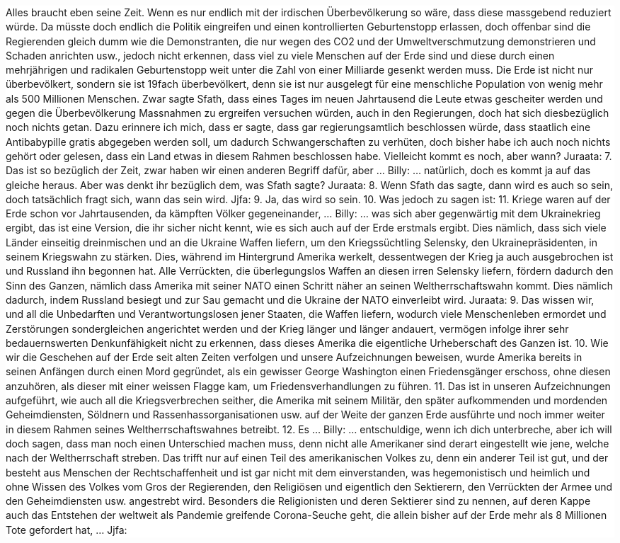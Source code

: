 Alles braucht eben seine Zeit. Wenn es nur endlich mit der irdischen Überbevölkerung so wäre, dass diese massgebend reduziert würde. Da müsste doch endlich die Politik eingreifen und einen kontrollierten Geburtenstopp erlassen, doch offenbar sind die Regierenden gleich dumm wie die Demonstranten, die nur wegen des CO2 und der Umweltverschmutzung demonstrieren und Schaden anrichten usw., jedoch nicht erkennen, dass viel zu viele Menschen auf der Erde sind und diese durch einen mehrjährigen und radikalen Geburtenstopp weit unter die Zahl von einer Milliarde gesenkt werden muss. Die Erde ist nicht nur überbevölkert, sondern sie ist 19fach überbevölkert, denn sie ist nur ausgelegt für eine menschliche Population von wenig mehr als 500 Millionen Menschen. Zwar sagte Sfath, dass eines Tages im neuen Jahrtausend die Leute etwas gescheiter werden und gegen die Überbevölkerung Massnahmen zu ergreifen versuchen würden, auch in den Regierungen, doch hat sich diesbezüglich noch nichts getan. Dazu erinnere ich mich, dass er sagte, dass gar regierungsamtlich beschlossen würde, dass staatlich eine Antibabypille gratis abgegeben werden soll, um dadurch Schwangerschaften zu verhüten, doch bisher habe ich auch noch nichts gehört oder gelesen, dass ein Land etwas in diesem Rahmen beschlossen habe. Vielleicht kommt es noch, aber wann?
Juraata:
7. Das ist so bezüglich der Zeit, zwar haben wir einen anderen Begriff dafür, aber …
Billy:
… natürlich, doch es kommt ja auf das gleiche heraus. Aber was denkt ihr bezüglich dem, was Sfath sagte?
Juraata:
8. Wenn Sfath das sagte, dann wird es auch so sein, doch tatsächlich fragt sich, wann das sein wird.
Jjfa:
9. Ja, das wird so sein.
10. Was jedoch zu sagen ist:
11. Kriege waren auf der Erde schon vor Jahrtausenden, da kämpften Völker gegeneinander, …
Billy:
… was sich aber gegenwärtig mit dem Ukrainekrieg ergibt, das ist eine Version, die ihr sicher nicht kennt, wie es sich auch auf der Erde erstmals ergibt. Dies nämlich, dass sich viele Länder einseitig dreinmischen und an die Ukraine Waffen liefern, um den Kriegssüchtling Selensky, den Ukrainepräsidenten, in seinem Kriegswahn zu stärken. Dies, während im Hintergrund Amerika werkelt, dessentwegen der Krieg ja auch ausgebrochen ist und Russland ihn begonnen hat. Alle Verrückten, die überlegungslos Waffen an diesen irren Selensky liefern, fördern dadurch den Sinn des Ganzen, nämlich dass Amerika mit seiner NATO einen Schritt näher an seinen Weltherrschaftswahn kommt. Dies nämlich dadurch, indem Russland besiegt und zur Sau gemacht und die Ukraine der NATO einverleibt wird.
Juraata:
9. Das wissen wir, und all die Unbedarften und Verantwortungslosen jener Staaten, die Waffen liefern, wodurch viele Menschenleben ermordet und Zerstörungen sondergleichen angerichtet werden und der Krieg länger und länger andauert, vermögen infolge ihrer sehr bedauernswerten Denkunfähigkeit nicht zu erkennen, dass dieses Amerika die eigentliche Urheberschaft des Ganzen ist.
10. Wie wir die Geschehen auf der Erde seit alten Zeiten verfolgen und unsere Aufzeichnungen beweisen, wurde Amerika bereits in seinen Anfängen durch einen Mord gegründet, als ein gewisser George Washington einen Friedensgänger erschoss, ohne diesen anzuhören, als dieser mit einer weissen Flagge kam, um Friedensverhandlungen zu führen.
11. Das ist in unseren Aufzeichnungen aufgeführt, wie auch all die Kriegsverbrechen seither, die Amerika mit seinem Militär, den später aufkommenden und mordenden Geheimdiensten, Söldnern und Rassenhassorganisationen usw. auf der Weite der ganzen Erde ausführte und noch immer weiter in diesem Rahmen seines Weltherrschaftswahnes betreibt.
12. Es …
Billy:
… entschuldige, wenn ich dich unterbreche, aber ich will doch sagen, dass man noch einen Unterschied machen muss, denn nicht alle Amerikaner sind derart eingestellt wie jene, welche nach der Weltherrschaft streben. Das trifft nur auf einen Teil des amerikanischen Volkes zu, denn ein anderer Teil ist gut, und der besteht aus Menschen der Rechtschaffenheit und ist gar nicht mit dem einverstanden, was hegemonistisch und heimlich und ohne Wissen des Volkes vom Gros der Regierenden, den Religiösen und eigentlich den Sektierern, den Verrückten der Armee und den Geheimdiensten usw. angestrebt wird. Besonders die Religionisten und deren Sektierer sind zu nennen, auf deren Kappe auch das Entstehen der weltweit als Pandemie greifende Corona-Seuche geht, die allein bisher auf der Erde mehr als 8 Millionen Tote gefordert hat, …
Jjfa: